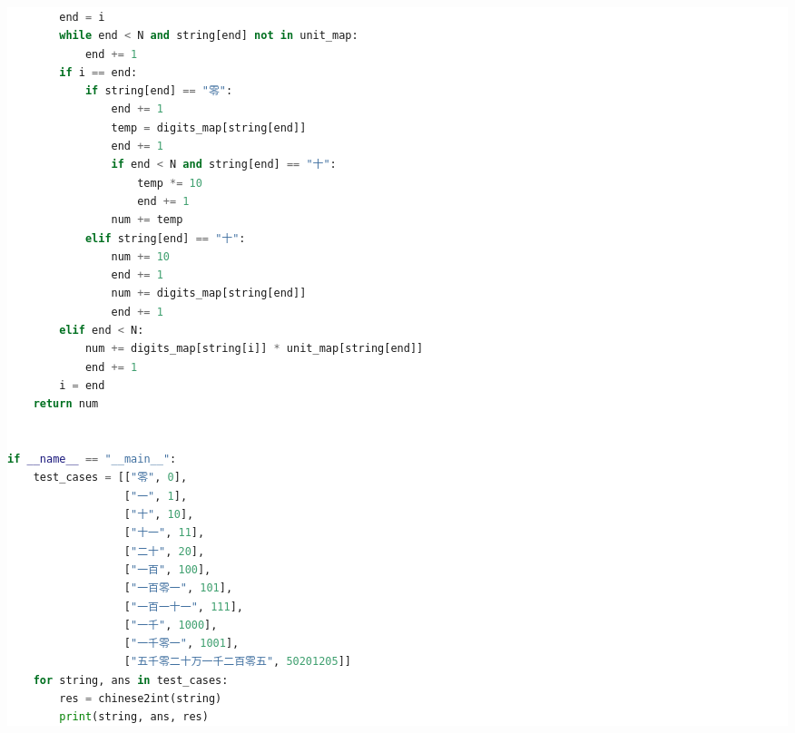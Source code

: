 ```python
        end = i
        while end < N and string[end] not in unit_map:
            end += 1
        if i == end:
            if string[end] == "零":
                end += 1
                temp = digits_map[string[end]]
                end += 1
                if end < N and string[end] == "十":
                    temp *= 10
                    end += 1
                num += temp
            elif string[end] == "十":
                num += 10
                end += 1
                num += digits_map[string[end]]
                end += 1
        elif end < N:
            num += digits_map[string[i]] * unit_map[string[end]]
            end += 1
        i = end
    return num


if __name__ == "__main__":
    test_cases = [["零", 0],
                  ["一", 1],
                  ["十", 10],
                  ["十一", 11],
                  ["二十", 20],
                  ["一百", 100],
                  ["一百零一", 101],
                  ["一百一十一", 111],
                  ["一千", 1000],
                  ["一千零一", 1001],
                  ["五千零二十万一千二百零五", 50201205]]
    for string, ans in test_cases:
        res = chinese2int(string)
        print(string, ans, res)
```

